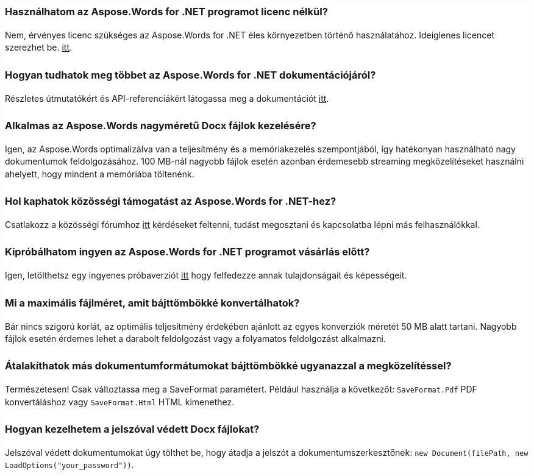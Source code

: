 ### Használhatom az Aspose.Words for .NET programot licenc nélkül?
Nem, érvényes licenc szükséges az Aspose.Words for .NET éles környezetben történő használatához. Ideiglenes licencet szerezhet be. [itt](https://purchase.conholdate.com/temporary-license/).

### Hogyan tudhatok meg többet az Aspose.Words for .NET dokumentációjáról?
Részletes útmutatókért és API-referenciákért látogassa meg a dokumentációt [itt](https://reference.aspose.com/words/net/).

### Alkalmas az Aspose.Words nagyméretű Docx fájlok kezelésére?
Igen, az Aspose.Words optimalizálva van a teljesítmény és a memóriakezelés szempontjából, így hatékonyan használható nagy dokumentumok feldolgozásához. 100 MB-nál nagyobb fájlok esetén azonban érdemesebb streaming megközelítéseket használni ahelyett, hogy mindent a memóriába töltenénk.

### Hol kaphatok közösségi támogatást az Aspose.Words for .NET-hez?
Csatlakozz a közösségi fórumhoz [itt](https://forum.aspose.com/c/words/8) kérdéseket feltenni, tudást megosztani és kapcsolatba lépni más felhasználókkal.

### Kipróbálhatom ingyen az Aspose.Words for .NET programot vásárlás előtt?
Igen, letölthetsz egy ingyenes próbaverziót [itt](https://releases.aspose.com/) hogy felfedezze annak tulajdonságait és képességeit.

### Mi a maximális fájlméret, amit bájttömbökké konvertálhatok?
Bár nincs szigorú korlát, az optimális teljesítmény érdekében ajánlott az egyes konverziók méretét 50 MB alatt tartani. Nagyobb fájlok esetén érdemes lehet a darabolt feldolgozást vagy a folyamatos feldolgozást alkalmazni.

### Átalakíthatok más dokumentumformátumokat bájttömbökké ugyanazzal a megközelítéssel?
Természetesen! Csak változtassa meg a SaveFormat paramétert. Például használja a következőt: `SaveFormat.Pdf` PDF konvertáláshoz vagy `SaveFormat.Html` HTML kimenethez.

### Hogyan kezelhetem a jelszóval védett Docx fájlokat?
Jelszóval védett dokumentumokat úgy tölthet be, hogy átadja a jelszót a dokumentumszerkesztőnek: `new Document(filePath, new LoadOptions("your_password"))`.